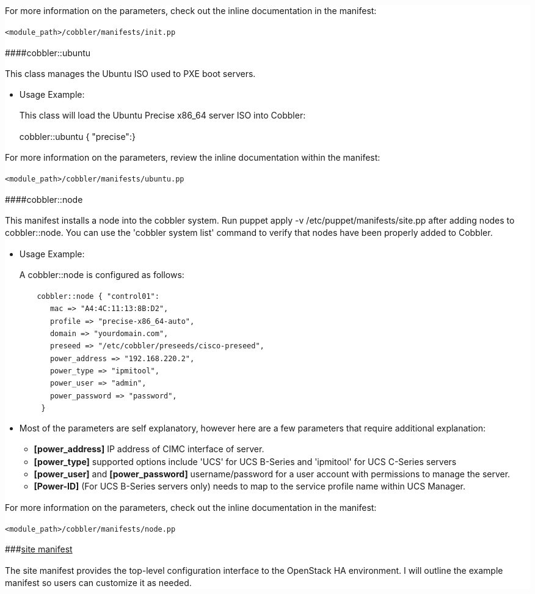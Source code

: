   For more information on the parameters, check out the inline documentation in the manifest:

    <module_path>/cobbler/manifests/init.pp

####cobbler::ubuntu

 This class manages the Ubuntu ISO used to PXE boot servers.  

* Usage Example:

  This class will load the Ubuntu Precise x86_64 server ISO into Cobbler:

	cobbler::ubuntu { "precise":}

 For more information on the parameters, review the inline documentation within the manifest:

	<module_path>/cobbler/manifests/ubuntu.pp

####cobbler::node

  This manifest installs a node into the cobbler system. Run puppet apply -v /etc/puppet/manifests/site.pp
  after adding nodes to cobbler::node.  You can use the 'cobbler system list' command 
  to verify that nodes have been properly added to Cobbler.
	    
* Usage Example:

  A cobbler::node is configured as follows:

          cobbler::node { "control01":
             mac => "A4:4C:11:13:8B:D2",
             profile => "precise-x86_64-auto",
             domain => "yourdomain.com",
             preseed => "/etc/cobbler/preseeds/cisco-preseed",
             power_address => "192.168.220.2",
             power_type => "ipmitool",
             power_user => "admin",
             power_password => "password",
           }

* Most of the parameters are self explanatory, however here are a few parameters that require additional explanation:

   - **[power_address]** IP address of CIMC interface of server. 
   - **[power_type]** supported options include 'UCS' for UCS B-Series and 'ipmitool' for UCS C-Series servers
   - **[power_user]** and **[power_password]** username/password for a user account with permissions to manage the server.
   - **[Power-ID]** (For UCS B-Series servers only) needs to map to the service profile name within UCS Manager.

 For more information on the parameters, check out the inline documentation in the manifest:

	<module_path>/cobbler/manifests/node.pp

###[site manifest](https://github.com/danehans/puppet-openstack/blob/master/examples/site.pp)

  The site manifest provides the top-level configuration interface
  to the OpenStack HA environment.  I will outline the example manifest 
  so users can customize it as needed.  
  
